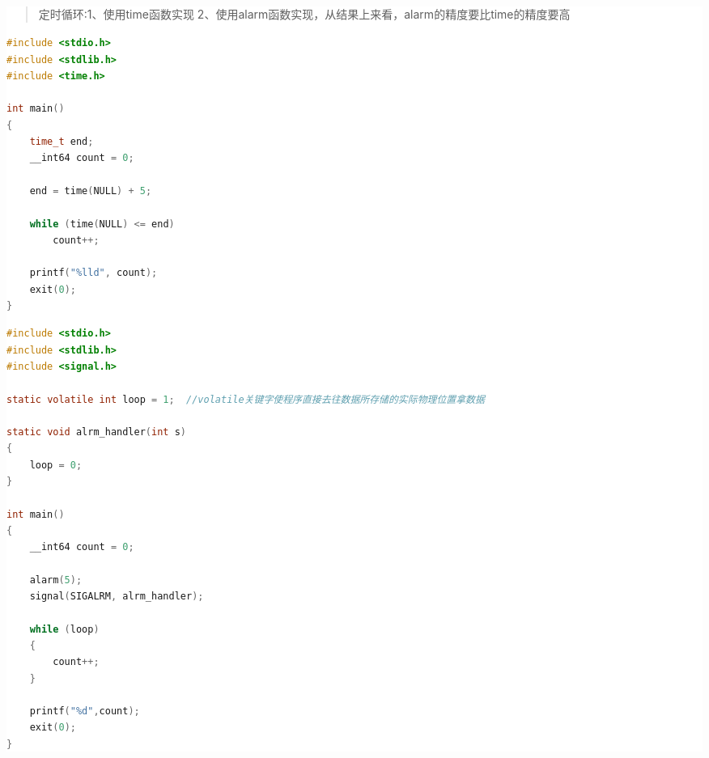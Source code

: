 > 定时循环:1、使用time函数实现 2、使用alarm函数实现，从结果上来看，alarm的精度要比time的精度要高

```c
#include <stdio.h>
#include <stdlib.h>
#include <time.h>

int main()
{
    time_t end;
    __int64 count = 0;

    end = time(NULL) + 5;

    while (time(NULL) <= end)
        count++;

    printf("%lld", count);
    exit(0);
}
```



```c
#include <stdio.h>
#include <stdlib.h>
#include <signal.h>

static volatile int loop = 1;  //volatile关键字使程序直接去往数据所存储的实际物理位置拿数据

static void alrm_handler(int s)
{
    loop = 0;
}

int main()
{
    __int64 count = 0;

    alarm(5);
    signal(SIGALRM, alrm_handler);

    while (loop)
    {
        count++;
    }

    printf("%d",count);
    exit(0);
}

```
